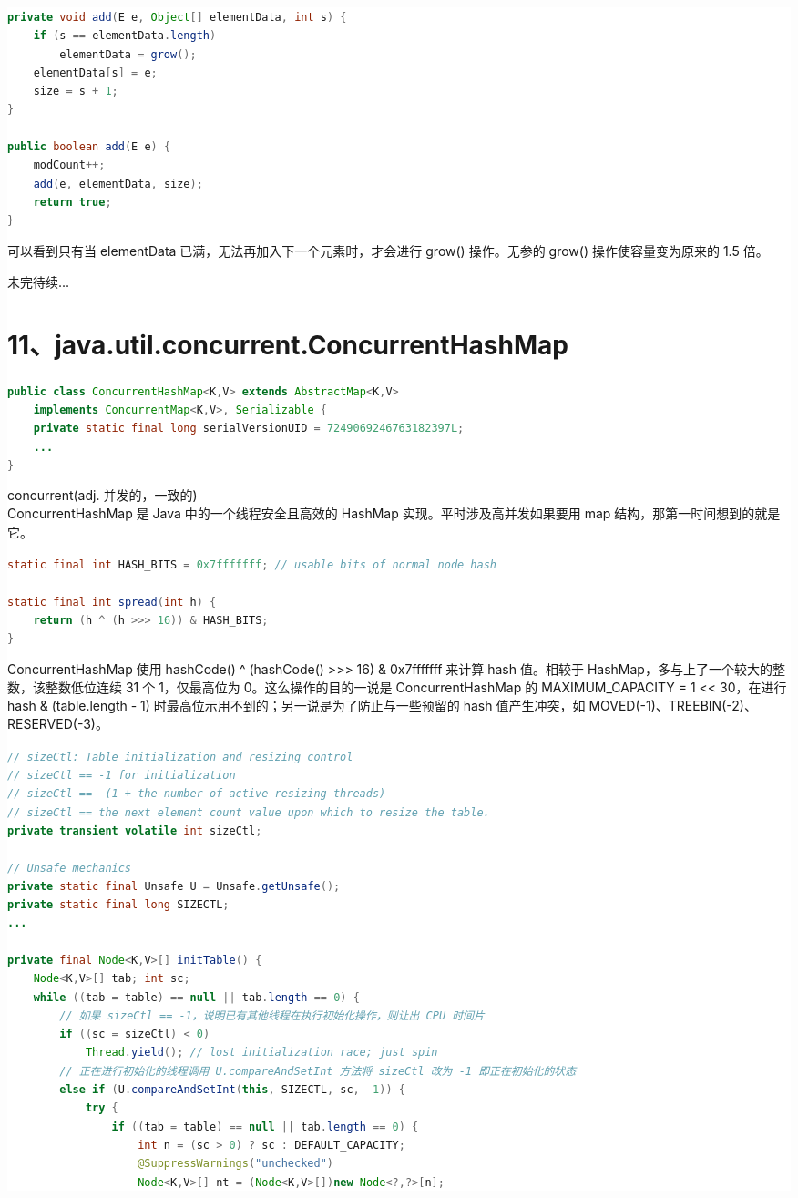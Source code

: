 ```Java
private void add(E e, Object[] elementData, int s) {
    if (s == elementData.length)
        elementData = grow();
    elementData[s] = e;
    size = s + 1;
}

public boolean add(E e) {
    modCount++;
    add(e, elementData, size);
    return true;
}
```
可以看到只有当 elementData 已满，无法再加入下一个元素时，才会进行 grow() 操作。无参的 grow() 操作使容量变为原来的 1.5 倍。

未完待续...

# 11、java.util.concurrent.ConcurrentHashMap
```Java
public class ConcurrentHashMap<K,V> extends AbstractMap<K,V>
    implements ConcurrentMap<K,V>, Serializable {
    private static final long serialVersionUID = 7249069246763182397L;
    ...    
}
```
concurrent(adj. 并发的，一致的)  
ConcurrentHashMap 是 Java 中的一个线程安全且高效的 HashMap 实现。平时涉及高并发如果要用 map 结构，那第一时间想到的就是它。

```Java
static final int HASH_BITS = 0x7fffffff; // usable bits of normal node hash

static final int spread(int h) {
    return (h ^ (h >>> 16)) & HASH_BITS;
}
```
ConcurrentHashMap 使用 hashCode() ^ (hashCode() >>> 16) & 0x7fffffff 来计算 hash 值。相较于 HashMap，多与上了一个较大的整数，该整数低位连续 31 个 1，仅最高位为 0。这么操作的目的一说是 ConcurrentHashMap 的 MAXIMUM_CAPACITY = 1 << 30，在进行 hash & (table.length - 1) 时最高位示用不到的；另一说是为了防止与一些预留的 hash 值产生冲突，如 MOVED(-1)、TREEBIN(-2)、RESERVED(-3)。

```Java
// sizeCtl: Table initialization and resizing control
// sizeCtl == -1 for initialization
// sizeCtl == -(1 + the number of active resizing threads)
// sizeCtl == the next element count value upon which to resize the table.
private transient volatile int sizeCtl;

// Unsafe mechanics
private static final Unsafe U = Unsafe.getUnsafe();
private static final long SIZECTL;
...

private final Node<K,V>[] initTable() {
    Node<K,V>[] tab; int sc;
    while ((tab = table) == null || tab.length == 0) {
        // 如果 sizeCtl == -1，说明已有其他线程在执行初始化操作，则让出 CPU 时间片
        if ((sc = sizeCtl) < 0)
            Thread.yield(); // lost initialization race; just spin
        // 正在进行初始化的线程调用 U.compareAndSetInt 方法将 sizeCtl 改为 -1 即正在初始化的状态
        else if (U.compareAndSetInt(this, SIZECTL, sc, -1)) {
            try {
                if ((tab = table) == null || tab.length == 0) {
                    int n = (sc > 0) ? sc : DEFAULT_CAPACITY;
                    @SuppressWarnings("unchecked")
                    Node<K,V>[] nt = (Node<K,V>[])new Node<?,?>[n];
```